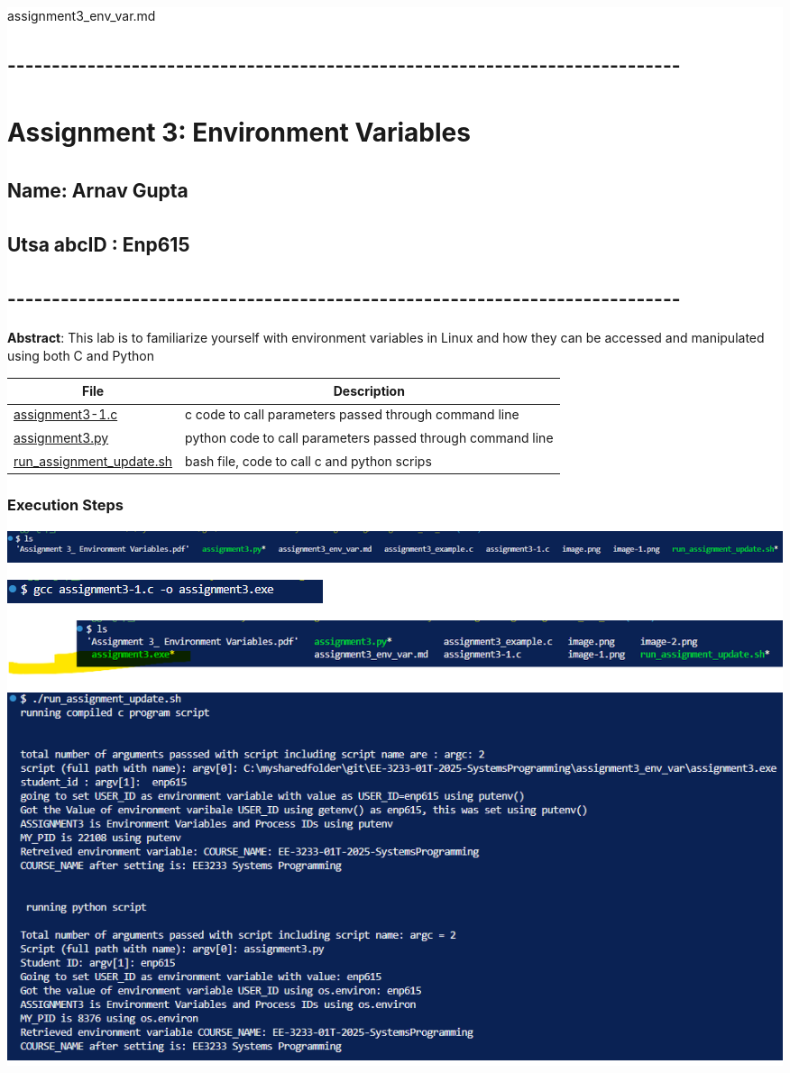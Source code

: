 assignment3_env_var.md
## ----------------------------------------------------------------------------
# Assignment 3: Environment Variables
## Name: **Arnav Gupta**
## Utsa abcID : **Enp615**
## ----------------------------------------------------------------------------
**Abstract**: This lab is to familiarize yourself with environment variables in Linux and how they can be accessed and manipulated using both C and Python

| File                  | Description                     |
|-----------------------|---------------------------------|
| [assignment3-1.c](./assignment3-1.c) | c code to call parameters passed through command line |
| [assignment3.py](./assignment3.py) | python code to call parameters passed through command line  |
| [run_assignment_update.sh](./run_assignment_update.sh) | bash file, code to call c and python scrips  |


### Execution Steps
![alt text](image-2.png)

![alt text](image-3.png)

![alt text](image-4.png)

![alt text](image-6.png)
